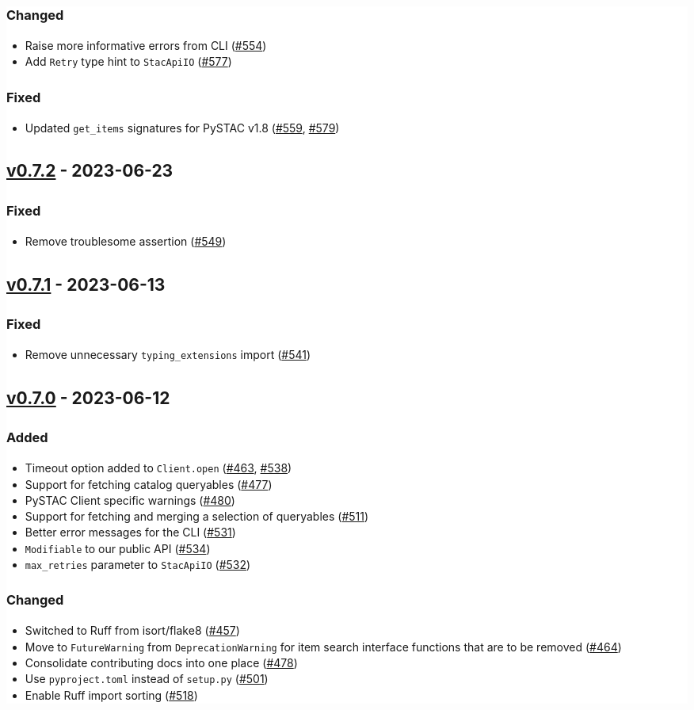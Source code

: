 ### Changed

- Raise more informative errors from CLI ([#554](https://github.com/stac-utils/pystac-client/pull/554))
- Add `Retry` type hint to `StacApiIO` ([#577](https://github.com/stac-utils/pystac-client/pull/577))

### Fixed

- Updated `get_items` signatures for PySTAC v1.8 ([#559](https://github.com/stac-utils/pystac-client/pull/559), [#579](https://github.com/stac-utils/pystac-client/pull/579))

## [v0.7.2] - 2023-06-23

### Fixed

- Remove troublesome assertion ([#549](https://github.com/stac-utils/pystac-client/pull/549))

## [v0.7.1] - 2023-06-13

### Fixed

- Remove unnecessary `typing_extensions` import ([#541](https://github.com/stac-utils/pystac-client/pull/541))

## [v0.7.0] - 2023-06-12

### Added

- Timeout option added to `Client.open` ([#463](https://github.com/stac-utils/pystac-client/pull/463), [#538](https://github.com/stac-utils/pystac-client/pull/538))
- Support for fetching catalog queryables ([#477](https://github.com/stac-utils/pystac-client/pull/477))
- PySTAC Client specific warnings ([#480](https://github.com/stac-utils/pystac-client/pull/480))
- Support for fetching and merging a selection of queryables ([#511](https://github.com/stac-utils/pystac-client/pull/511))
- Better error messages for the CLI ([#531](https://github.com/stac-utils/pystac-client/pull/531))
- `Modifiable` to our public API ([#534](https://github.com/stac-utils/pystac-client/pull/534))
- `max_retries` parameter to `StacApiIO` ([#532](https://github.com/stac-utils/pystac-client/pull/532))

### Changed

- Switched to Ruff from isort/flake8 ([#457](https://github.com/stac-utils/pystac-client/pull/457))
- Move to `FutureWarning` from `DeprecationWarning` for item search interface functions that are to be removed ([#464](https://github.com/stac-utils/pystac-client/pull/464))
- Consolidate contributing docs into one place ([#478](https://github.com/stac-utils/pystac-client/issues/478))
- Use `pyproject.toml` instead of `setup.py` ([#501](https://github.com/stac-utils/pystac-client/pull/501))
- Enable Ruff import sorting ([#518](https://github.com/stac-utils/pystac-client/pull/518))


[Unreleased]: https://github.com/stac-utils/pystac-client/compare/v0.9.0...main
[v0.9.0]: https://github.com/stac-utils/pystac-client/compare/v0.8.6...v0.9.0
[v0.8.6]: https://github.com/stac-utils/pystac-client/compare/v0.8.5...v0.8.6
[v0.8.5]: https://github.com/stac-utils/pystac-client/compare/v0.8.4...v0.8.5
[v0.8.4]: https://github.com/stac-utils/pystac-client/compare/v0.8.3...v0.8.4
[v0.8.3]: https://github.com/stac-utils/pystac-client/compare/v0.8.2...v0.8.3
[v0.8.2]: https://github.com/stac-utils/pystac-client/compare/v0.8.1...v0.8.2
[v0.8.1]: https://github.com/stac-utils/pystac-client/compare/v0.8.0...v0.8.1
[v0.8.0]: https://github.com/stac-utils/pystac-client/compare/v0.7.7...v0.8.0
[v0.7.7]: https://github.com/stac-utils/pystac-client/compare/v0.7.6...v0.7.7
[v0.7.6]: https://github.com/stac-utils/pystac-client/compare/v0.7.5...v0.7.6
[v0.7.5]: https://github.com/stac-utils/pystac-client/compare/v0.7.4...v0.7.5
[v0.7.4]: https://github.com/stac-utils/pystac-client/compare/v0.7.3...v0.7.4
[v0.7.3]: https://github.com/stac-utils/pystac-client/compare/v0.7.2...v0.7.3
[v0.7.2]: https://github.com/stac-utils/pystac-client/compare/v0.7.1...v0.7.2
[v0.7.1]: https://github.com/stac-utils/pystac-client/compare/v0.7.0...v0.7.1
[v0.7.0]: https://github.com/stac-utils/pystac-client/compare/v0.6.1...v0.7.0
[v0.6.1]: https://github.com/stac-utils/pystac-client/compare/v0.6.0...v0.6.1
[v0.6.0]: https://github.com/stac-utils/pystac-client/compare/v0.5.1...v0.6.0
[v0.5.1]: https://github.com/stac-utils/pystac-client/compare/v0.5.0...v0.5.1
[v0.5.0]: https://github.com/stac-utils/pystac-client/compare/v0.4.0...v0.5.0
[v0.4.0]: https://github.com/stac-utils/pystac-client/compare/v0.3.5...v0.4.0
[v0.3.5]: https://github.com/stac-utils/pystac-client/compare/v0.3.4...v0.3.5
[v0.3.4]: https://github.com/stac-utils/pystac-client/compare/v0.3.3...v0.3.4
[v0.3.3]: https://github.com/stac-utils/pystac-client/compare/v0.3.2...v0.3.3
[v0.3.2]: https://github.com/stac-utils/pystac-client/compare/v0.3.1...v0.3.2
[v0.3.1]: https://github.com/stac-utils/pystac-client/compare/v0.3.0...v0.3.1
[v0.3.0]: https://github.com/stac-utils/pystac-client/compare/v0.2.0...v0.3.0
[v0.2.0]: https://github.com/stac-utils/pystac-client/compare/v0.1.1...v0.2.0
[v0.1.1]: https://github.com/stac-utils/pystac-client/compare/v0.1.0...v0.1.1
[v0.1.0]: https://github.com/stac-utils/pystac-client/tree/v0.1.0